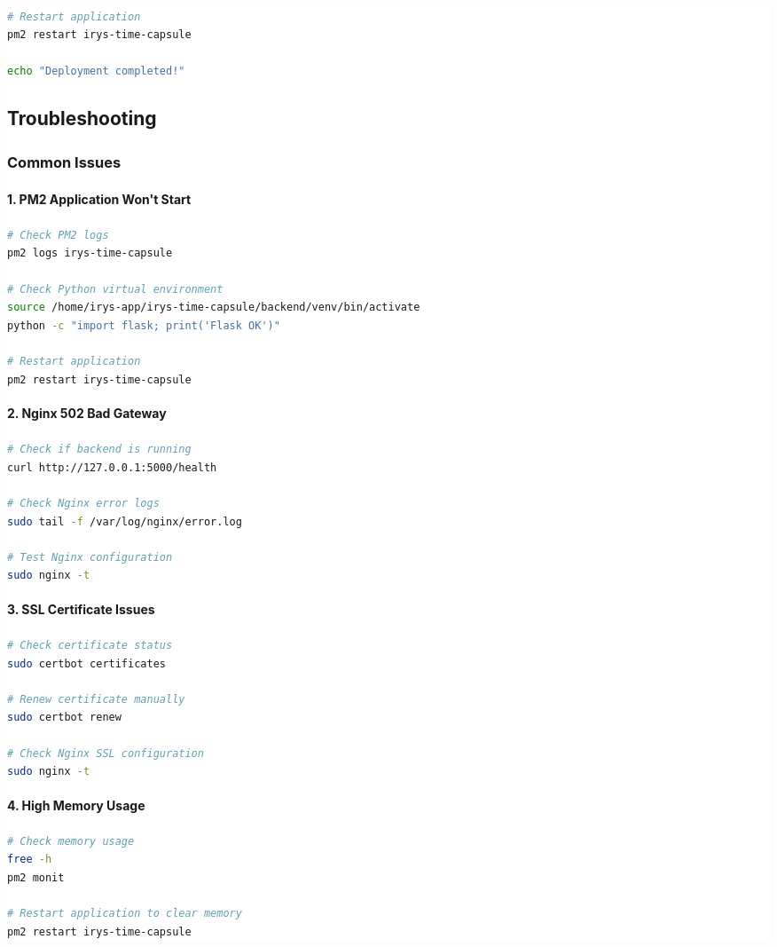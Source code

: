 ```bash
# Restart application
pm2 restart irys-time-capsule

echo "Deployment completed!"
```

## Troubleshooting

### Common Issues

#### 1. PM2 Application Won't Start
```bash
# Check PM2 logs
pm2 logs irys-time-capsule

# Check Python virtual environment
source /home/irys-app/irys-time-capsule/backend/venv/bin/activate
python -c "import flask; print('Flask OK')"

# Restart application
pm2 restart irys-time-capsule
```

#### 2. Nginx 502 Bad Gateway
```bash
# Check if backend is running
curl http://127.0.0.1:5000/health

# Check Nginx error logs
sudo tail -f /var/log/nginx/error.log

# Test Nginx configuration
sudo nginx -t
```

#### 3. SSL Certificate Issues
```bash
# Check certificate status
sudo certbot certificates

# Renew certificate manually
sudo certbot renew

# Check Nginx SSL configuration
sudo nginx -t
```

#### 4. High Memory Usage
```bash
# Check memory usage
free -h
pm2 monit

# Restart application to clear memory
pm2 restart irys-time-capsule
```

